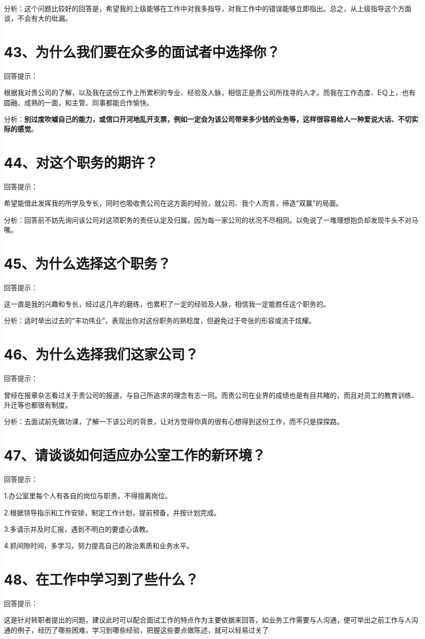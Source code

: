 分析：这个问题比较好的回答是，希望我的上级能够在工作中对我多指导，对我工作中的错误能够立即指出。总之，从上级指导这个方面谈，不会有大的纰漏。

# 43、为什么我们要在众多的面试者中选择你？

回答提示：

根据我对贵公司的了解，以及我在这份工作上所累积的专业、经验及人脉，相信正是贵公司所找寻的人才。而我在工作态度、EＱ上，也有圆融、成熟的一面，和主管、同事都能合作愉快。

分析：**别过度吹嘘自己的能力，或信口开河地乱开支票，例如一定会为该公司带来多少钱的业务等，这样很容易给人一种爱说大话、不切实际的感觉**。

# 44、对这个职务的期许？

 回答提示：

希望能借此发挥我的所学及专长，同时也吸收贵公司在这方面的经验，就公司、我个人而言，缔造“双赢”的局面。

分析：回答前不妨先询问该公司对这项职务的责任认定及归属，因为每一家公司的状况不尽相同。以免说了一堆理想抱负却发现牛头不对马嘴。

# 45、为什么选择这个职务？

回答提示：

这一直是我的兴趣和专长，经过这几年的磨练，也累积了一定的经验及人脉，相信我一定能胜任这个职务的。

分析：适时举出过去的“丰功伟业”，表现出你对这份职务的熟稔度，但避免过于夸张的形容或流于炫耀。

# 46、为什么选择我们这家公司？

回答提示：

曾经在报章杂志看过关于贵公司的报道，与自己所追求的理念有志一同。而贵公司在业界的成绩也是有目共睹的，而且对员工的教育训练、升迁等也都很有制度。

分析：去面试前先做功课，了解一下该公司的背景，让对方觉得你真的很有心想得到这份工作，而不只是探探路。

# 47、请谈谈如何适应办公室工作的新环境？

回答提示：

1.办公室里每个人有各自的岗位与职责，不得擅离岗位。

2.根据领导指示和工作安排，制定工作计划，提前预备，并按计划完成。

3.多请示并及时汇报，遇到不明白的要虚心请教。

4.抓间隙时间，多学习，努力提高自己的政治素质和业务水平。

# 48、在工作中学习到了些什么？

回答提示：

这是针对转职者提出的问题，建议此时可以配合面试工作的特点作为主要依据来回答，如业务工作需要与人沟通，便可举出之前工作与人沟通的例子，经历了哪些困难，学习到哪些经验，把握这些要点做陈述，就可以轻易过关了
